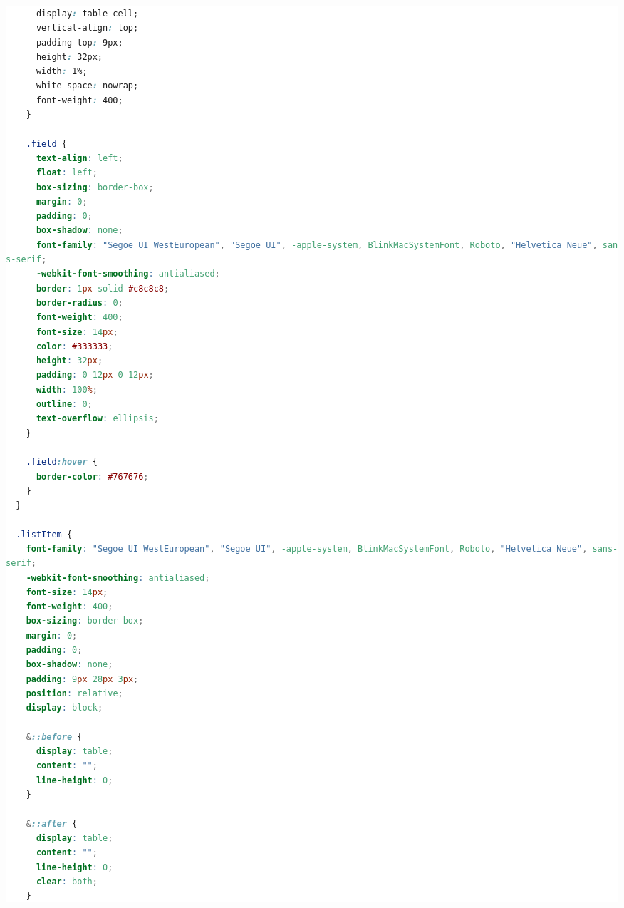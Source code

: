   ```css
        display: table-cell;
        vertical-align: top;
        padding-top: 9px;
        height: 32px;
        width: 1%;
        white-space: nowrap;
        font-weight: 400;
      }

      .field {
        text-align: left;
        float: left;
        box-sizing: border-box;
        margin: 0;
        padding: 0;
        box-shadow: none;
        font-family: "Segoe UI WestEuropean", "Segoe UI", -apple-system, BlinkMacSystemFont, Roboto, "Helvetica Neue", sans-serif;
        -webkit-font-smoothing: antialiased;
        border: 1px solid #c8c8c8;
        border-radius: 0;
        font-weight: 400;
        font-size: 14px;
        color: #333333;
        height: 32px;
        padding: 0 12px 0 12px;
        width: 100%;
        outline: 0;
        text-overflow: ellipsis;
      }

      .field:hover {
        border-color: #767676;
      }
    }

    .listItem {
      font-family: "Segoe UI WestEuropean", "Segoe UI", -apple-system, BlinkMacSystemFont, Roboto, "Helvetica Neue", sans-serif;
      -webkit-font-smoothing: antialiased;
      font-size: 14px;
      font-weight: 400;
      box-sizing: border-box;
      margin: 0;
      padding: 0;
      box-shadow: none;
      padding: 9px 28px 3px;
      position: relative;
      display: block;

      &::before {
        display: table;
        content: "";
        line-height: 0;
      }

      &::after {
        display: table;
        content: "";
        line-height: 0;
        clear: both;
      }

  ```